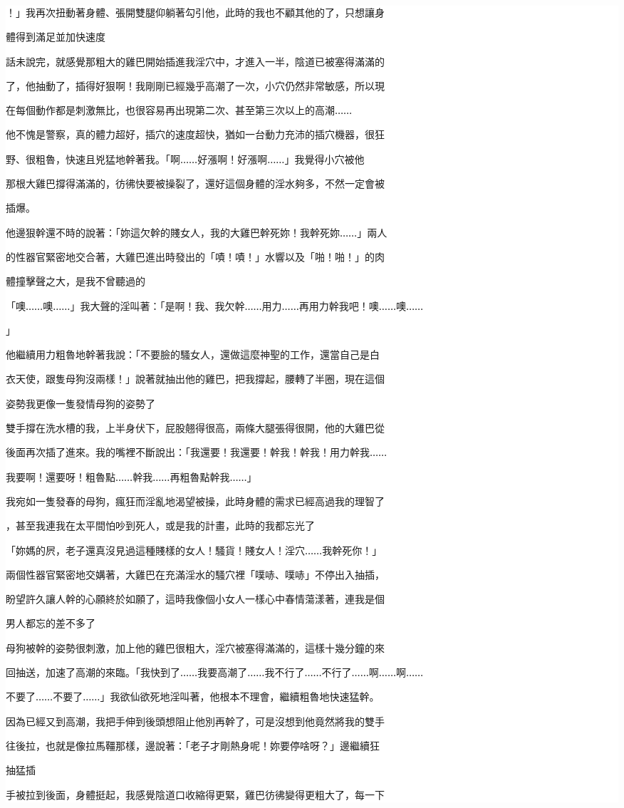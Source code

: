 ！」我再次扭動著身體、張開雙腿仰躺著勾引他，此時的我也不顧其他的了，只想讓身

體得到滿足並加快速度

話未說完，就感覺那粗大的雞巴開始插進我淫穴中，才進入一半，陰道已被塞得滿滿的

了，他抽動了，插得好狠啊！我剛剛已經幾乎高潮了一次，小穴仍然非常敏感，所以現

在每個動作都是刺激無比，也很容易再出現第二次、甚至第三次以上的高潮……

他不愧是警察，真的體力超好，插穴的速度超快，猶如一台動力充沛的插穴機器，很狂

野、很粗魯，快速且兇猛地幹著我。「啊……好漲啊！好漲啊……」我覺得小穴被他

那根大雞巴撐得滿滿的，彷彿快要被操裂了，還好這個身體的淫水夠多，不然一定會被

插爆。

他邊狠幹還不時的說著：「妳這欠幹的賤女人，我的大雞巴幹死妳！我幹死妳……」兩人

的性器官緊密地交合著，大雞巴進出時發出的「嘖！嘖！」水響以及「啪！啪！」的肉

體撞擊聲之大，是我不曾聽過的

「噢……噢……」我大聲的淫叫著：「是啊！我、我欠幹……用力……再用力幹我吧！噢……噢……

」

他繼續用力粗魯地幹著我說：「不要臉的騷女人，還做這麼神聖的工作，還當自己是白

衣天使，跟隻母狗沒兩樣！」說著就抽出他的雞巴，把我撐起，腰轉了半圈，現在這個

姿勢我更像一隻發情母狗的姿勢了

雙手撐在洗水槽的我，上半身伏下，屁股翹得很高，兩條大腿張得很開，他的大雞巴從

後面再次插了進來。我的嘴裡不斷說出：「我還要！我還要！幹我！幹我！用力幹我……

我要啊！還要呀！粗魯點……幹我……再粗魯點幹我……」

我宛如一隻發春的母狗，瘋狂而淫亂地渴望被操，此時身體的需求已經高過我的理智了

，甚至我連我在太平間怕吵到死人，或是我的計畫，此時的我都忘光了

「妳媽的屄，老子還真沒見過這種賤樣的女人！騷貨！賤女人！淫穴……我幹死你！」

兩個性器官緊密地交媾著，大雞巴在充滿淫水的騷穴裡「噗哧、噗哧」不停出入抽插，

盼望許久讓人幹的心願終於如願了，這時我像個小女人一樣心中春情蕩漾著，連我是個

男人都忘的差不多了

母狗被幹的姿勢很刺激，加上他的雞巴很粗大，淫穴被塞得滿滿的，這樣十幾分鐘的來

回抽送，加速了高潮的來臨。「我快到了……我要高潮了……我不行了……不行了……啊……啊……

不要了……不要了……」我欲仙欲死地淫叫著，他根本不理會，繼續粗魯地快速猛幹。

因為已經又到高潮，我把手伸到後頭想阻止他別再幹了，可是沒想到他竟然將我的雙手

往後拉，也就是像拉馬韁那樣，邊說著：「老子才剛熱身呢！妳要停啥呀？」邊繼續狂

抽猛插

手被拉到後面，身體挺起，我感覺陰道口收縮得更緊，雞巴彷彿變得更粗大了，每一下
